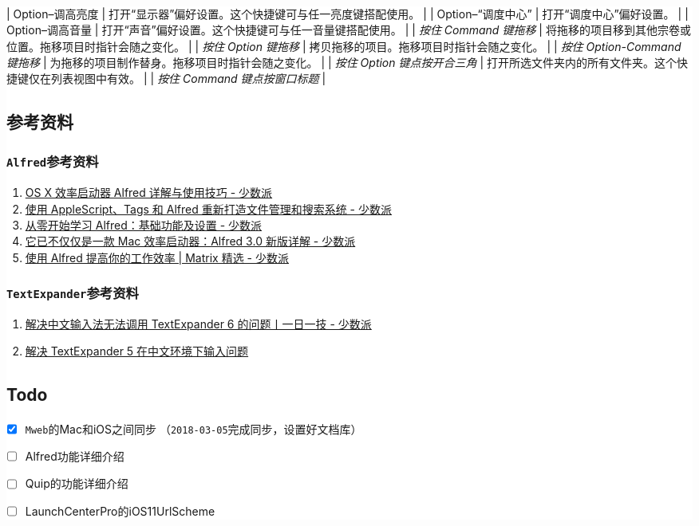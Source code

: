 | Option–调高亮度 | 打开“显示器”偏好设置。这个快捷键可与任一亮度键搭配使用。 |
| Option–“调度中心” | 打开“调度中心”偏好设置。 |
| Option–调高音量 | 打开“声音”偏好设置。这个快捷键可与任一音量键搭配使用。 |
| _按住 Command 键拖移_ | 将拖移的项目移到其他宗卷或位置。拖移项目时指针会随之变化。 |
| _按住 Option 键拖移_ | 拷贝拖移的项目。拖移项目时指针会随之变化。 |
| _按住 Option-Command 键拖移_ | 为拖移的项目制作替身。拖移项目时指针会随之变化。 |
| _按住 Option 键点按开合三角_ | 打开所选文件夹内的所有文件夹。这个快捷键仅在列表视图中有效。 |
| _按住 Command 键点按窗口标题_ |

## 参考资料

### `Alfred`参考资料
1. [OS X 效率启动器 Alfred 详解与使用技巧 - 少数派](https://sspai.com/post/27900)
2. [使用 AppleScript、Tags 和 Alfred 重新打造文件管理和搜索系统 - 少数派](https://sspai.com/post/42859)
3. [从零开始学习 Alfred：基础功能及设置 - 少数派](https://sspai.com/post/32979)
4. [它已不仅仅是一款 Mac 效率启动器：Alfred 3.0 新版详解 - 少数派](https://sspai.com/post/34468)
5. [使用 Alfred 提高你的工作效率 | Matrix 精选 - 少数派](https://sspai.com/post/35927)

### `TextExpander`参考资料

1. [解决中文输入法无法调用 TextExpander 6 的问题丨一日一技 - 少数派](https://sspai.com/post/35502)

2. [解决 TextExpander 5 在中文环境下输入问题](https://medium.com/@oscargong1995/%E8%A7%A3%E5%86%B3-textexpander-5-%E5%9C%A8%E4%B8%AD%E6%96%87%E7%8E%AF%E5%A2%83%E4%B8%8B%E8%BE%93%E5%85%A5%E9%97%AE%E9%A2%98-e0a2237e2609)

## Todo

 * [x] `Mweb`的Mac和iOS之间同步 （`2018-03-05`完成同步，设置好文档库）
 * [ ] Alfred功能详细介绍
 * [ ] Quip的功能详细介绍
 * [ ] LaunchCenterPro的iOS11UrlScheme



